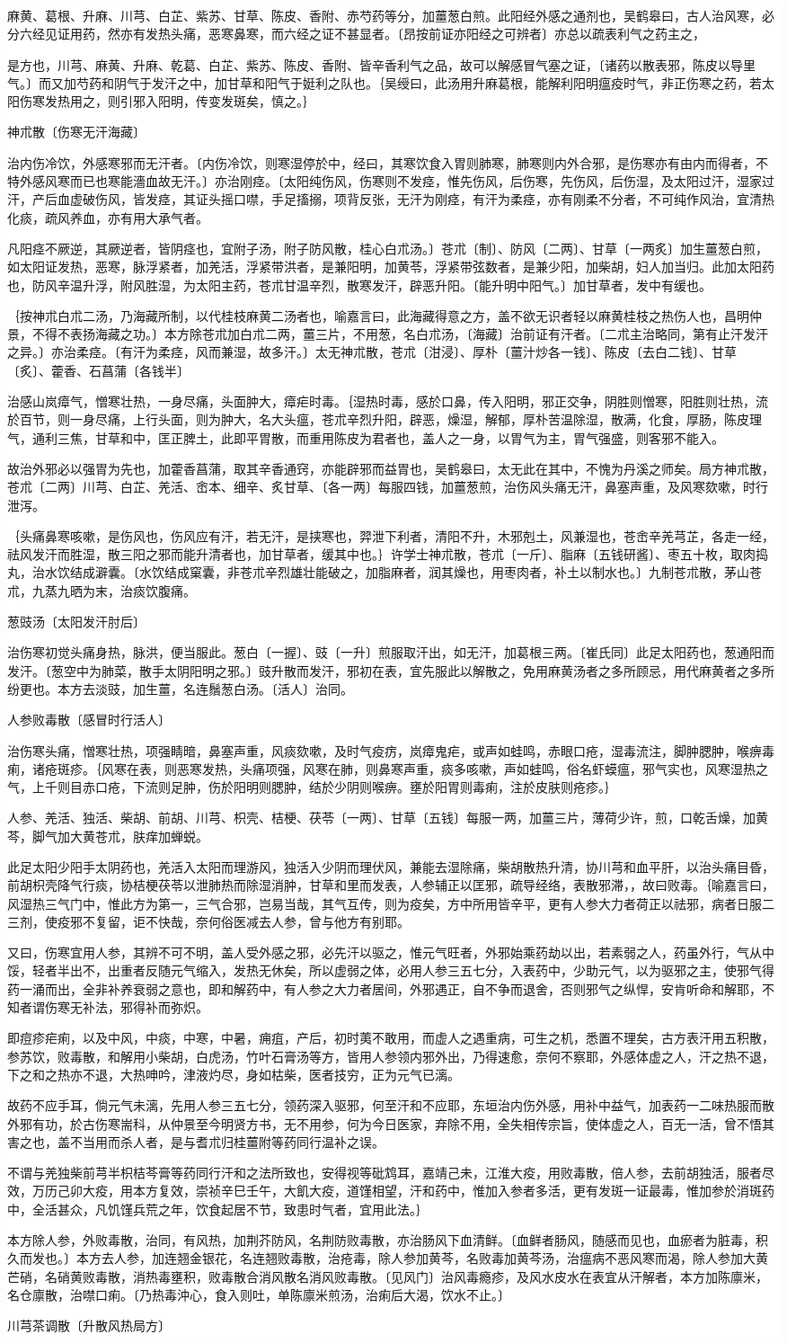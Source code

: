麻黄、葛根、升麻、川芎、白芷、紫苏、甘草、陈皮、香附、赤芍药等分，加薑葱白煎。此阳经外感之通剂也，吴鹤皋曰，古人治风寒，必分六经见证用药，然亦有发热头痛，恶寒鼻寒，而六经之证不甚显者。〔昂按前证亦阳经之可辨者〕亦总以疏表利气之药主之，

是方也，川芎、麻黄、升麻、乾葛、白芷、紫苏、陈皮、香附、皆辛香利气之品，故可以解感冒气塞之证，〔诸药以散表邪，陈皮以导里气。〕而又加芍药和阴气于发汗之中，加甘草和阳气于娗利之队也。｛吴绶曰，此汤用升麻葛根，能解利阳明瘟疫时气，非正伤寒之药，若太阳伤寒发热用之，则引邪入阳明，传变发斑矣，慎之。｝

神朮散〔伤寒无汗海藏〕

治内伤冷饮，外感寒邪而无汗者。〔内伤冷饮，则寒湿停於中，经曰，其寒饮食入胃则肺寒，肺寒则内外合邪，是伤寒亦有由内而得者，不特外感风寒而已也寒能濇血故无汗。〕亦治刚痉。〔太阳纯伤风，伤寒则不发痉，惟先伤风，后伤寒，先伤风，后伤湿，及太阳过汗，湿家过汗，产后血虚破伤风，皆发痉，其证头摇口噤，手足搐搦，项背反张，无汗为刚痉，有汗为柔痉，亦有刚柔不分者，不可纯作风治，宜清热化痰，疏风养血，亦有用大承气者。

凡阳痉不厥逆，其厥逆者，皆阴痉也，宜附子汤，附子防风散，桂心白朮汤。〕苍朮〔制〕、防风〔二两〕、甘草〔一两炙〕加生薑葱白煎，如太阳证发热，恶寒，脉浮紧者，加羌活，浮紧带洪者，是兼阳明，加黄苓，浮紧带弦数者，是兼少阳，加柴胡，妇人加当归。此加太阳药也，防风辛温升浮，附风胜湿，为太阳主药，苍朮甘温辛烈，散寒发汗，辟恶升阳。〔能升明中阳气。〕加甘草者，发中有缓也。

｛按神朮白朮二汤，乃海藏所制，以代桂枝麻黄二汤者也，喻嘉言曰，此海藏得意之方，盖不欲无识者轻以麻黄桂枝之热伤人也，昌明仲景，不得不表扬海藏之功。〕本方除苍朮加白朮二两，薑三片，不用葱，名白朮汤，〔海藏〕治前证有汗者。〔二朮主治略同，第有止汗发汗之异。〕亦治柔痉。〔有汗为柔痉，风而兼湿，故多汗。〕太无神朮散，苍朮〔泔浸〕、厚朴〔薑汁炒各一钱〕、陈皮〔去白二钱〕、甘草〔炙〕、藿香、石菖蒲〔各钱半〕

治感山岚瘴气，憎寒壮热，一身尽痛，头面肿大，瘴疟时毒。｛湿热时毒，感於口鼻，传入阳明，邪正交争，阴胜则憎寒，阳胜则壮热，流於百节，则一身尽痛，上行头面，则为肿大，名大头瘟，苍朮辛烈升阳，辟恶，燥湿，解郁，厚朴苦温除湿，散满，化食，厚肠，陈皮理气，通利三焦，甘草和中，匡正脾土，此即平胃散，而重用陈皮为君者也，盖人之一身，以胃气为主，胃气强盛，则客邪不能入。

故治外邪必以强胃为先也，加藿香菖蒲，取其辛香通窍，亦能辟邪而益胃也，吴鹤皋曰，太无此在其中，不愧为丹溪之师矣。局方神朮散，苍朮〔二两〕川芎、白芷、羌活、峹本、细辛、炙甘草、〔各一两〕每服四钱，加薑葱煎，治伤风头痛无汗，鼻塞声重，及风寒欬嗽，时行泄泻。

｛头痛鼻寒咳嗽，是伤风也，伤风应有汗，若无汗，是挟寒也，羿泄下利者，清阳不升，木邪剋土，风兼湿也，苍峹辛羌芎芷，各走一经，祛风发汗而胜湿，散三阳之邪而能升清者也，加甘草者，缓其中也。｝许学士神朮散，苍朮〔一斤〕、脂麻〔五钱研酱〕、枣五十枚，取肉捣丸，治水饮结成澼囊。〔水饮结成窠囊，非苍朮辛烈雄壮能破之，加脂麻者，润其燥也，用枣肉者，补土以制水也。〕九制苍朮散，茅山苍朮，九蒸九晒为末，治痰饮腹痛。

葱豉汤〔太阳发汗肘后〕

治伤寒初觉头痛身热，脉洪，便当服此。葱白〔一握〕、豉〔一升〕煎服取汗出，如无汗，加葛根三两。〔崔氏同〕此足太阳药也，葱通阳而发汗。〔葱空中为肺菜，散手太阴阳明之邪。〕豉升散而发汗，邪初在表，宜先服此以解散之，免用麻黄汤者之多所顾忌，用代麻黄者之多所纷更也。本方去淡豉，加生薑，名连鬚葱白汤。〔活人〕治同。

人参败毒散〔感冒时行活人〕

治伤寒头痛，憎寒壮热，项强睛暗，鼻塞声重，风痰欬嗽，及时气疫疠，岚瘴鬼疟，或声如蛙鸣，赤眼口疮，湿毒流注，脚肿腮肿，喉痹毒痢，诸疮斑疹。｛风寒在表，则恶寒发热，头痛项强，风寒在肺，则鼻寒声重，痰多咳嗽，声如蛙鸣，俗名虾蟆瘟，邪气实也，风寒湿热之气，上千则目赤口疮，下流则足肿，伤於阳明则腮肿，结於少阴则喉痹。壅於阳胃则毒痢，注於皮肤则疮疹。｝

人参、羌活、独活、柴胡、前胡、川芎、枳壳、桔梗、茯苓〔一两〕、甘草〔五钱〕每服一两，加薑三片，薄荷少许，煎，口乾舌燥，加黄芩，脚气加大黄苍朮，肤痒加蝉蜕。

此足太阳少阳手太阴药也，羌活入太阳而理游风，独活入少阴而理伏风，兼能去湿除痛，柴胡散热升清，协川芎和血平肝，以治头痛目昏，前胡枳壳降气行痰，协桔梗茯苓以泄肺热而除湿消肿，甘草和里而发表，人参辅正以匡邪，疏导经络，表散邪滞，，故曰败毒。｛喻嘉言曰，风湿热三气门中，惟此方为第一，三气合邪，岂易当哉，其气互传，则为疫矣，方中所用皆辛平，更有人参大力者荷正以祛邪，病者日服二三剂，使疫邪不复留，讵不快哉，奈何俗医减去人参，曾与他方有别耶。

又曰，伤寒宜用人参，其辨不可不明，盖人受外感之邪，必先汗以驱之，惟元气旺者，外邪始乘药劫以出，若素弱之人，药虽外行，气从中馁，轻者半出不，出重者反随元气缩入，发热无休矣，所以虚弱之体，必用人参三五七分，入表药中，少助元气，以为驱邪之主，使邪气得药一涌而出，全非补养衰弱之意也，即和解药中，有人参之大力者居间，外邪遇正，自不争而退舍，否则邪气之纵悍，安肯听命和解耶，不知者谓伤寒无补法，邪得补而弥炽。

即痘疹疟痢，以及中风，中痰，中寒，中暑，痈疽，产后，初时荑不敢用，而虚人之遇重病，可生之机，悉置不理矣，古方表汗用五积散，参苏饮，败毒散，和解用小柴胡，白虎汤，竹叶石膏汤等方，皆用人参领内邪外出，乃得速愈，奈何不察耶，外感体虚之人，汗之热不退，下之和之热亦不退，大热呻吟，津液灼尽，身如枯柴，医者技穷，正为元气已漓。

故药不应手耳，倘元气未漓，先用人参三五七分，领药深入驱邪，何至汗和不应耶，东垣治内伤外感，用补中益气，加表药一二味热服而散外邪有功，於古伤寒耑科，从仲景至今明贤方书，无不用参，何为今日医家，弃除不用，全失相传宗旨，使体虚之人，百无一活，曾不悟其害之也，盖不当用而杀人者，是与耆朮归桂薑附等药同行温补之误。

不谓与羌独柴前芎半枳桔芩膏等药同行汗和之法所致也，安得视等砒鸩耳，嘉靖己未，江淮大疫，用败毒散，倍人参，去前胡独活，服者尽效，万历己卯大疫，用本方复效，崇祯辛巳壬午，大飢大疫，道馑相望，汗和药中，惟加入参者多活，更有发斑一证最毒，惟加参於消斑药中，全活甚众，凡饥馑兵荒之年，饮食起居不节，致患时气者，宜用此法。｝

本方除人参，外败毒散，治同，有风热，加荆芥防风，名荆防败毒散，亦治肠风下血清鲜。〔血鲜者肠风，随感而见也，血瘀者为脏毒，积久而发也。〕本方去人参，加连翘金银花，名连翘败毒散，治疮毒，除人参加黄芩，名败毒加黄芩汤，治瘟病不恶风寒而渴，除人参加大黄芒硝，名硝黄败毒散，消热毒壅积，败毒散合消风散名消风败毒散。〔见风门〕治风毒瘾疹，及风水皮水在表宜从汗解者，本方加陈廪米，名仓廪散，治噤口痢。〔乃热毒沖心，食入则吐，单陈廪米煎汤，治痢后大渴，饮水不止。〕

川芎茶调散〔升散风热局方〕
